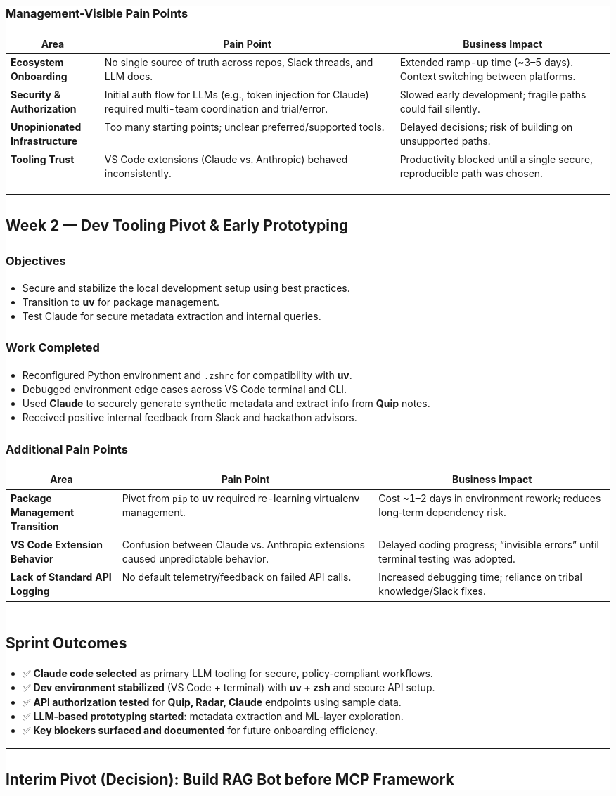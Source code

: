 ### Management-Visible Pain Points

| Area                             | Pain Point                                                                                                      | Business Impact                                                           |
| -------------------------------- | --------------------------------------------------------------------------------------------------------------- | ------------------------------------------------------------------------- |
| **Ecosystem Onboarding**         | No single source of truth across repos, Slack threads, and LLM docs.                                            | Extended ramp-up time (\~3–5 days). Context switching between platforms.  |
| **Security & Authorization**     | Initial auth flow for LLMs (e.g., token injection for Claude) required multi-team coordination and trial/error. | Slowed early development; fragile paths could fail silently.              |
| **Unopinionated Infrastructure** | Too many starting points; unclear preferred/supported tools.                                                    | Delayed decisions; risk of building on unsupported paths.                 |
| **Tooling Trust**                | VS Code extensions (Claude vs. Anthropic) behaved inconsistently.                                               | Productivity blocked until a single secure, reproducible path was chosen. |

---

## Week 2 — Dev Tooling Pivot & Early Prototyping

### Objectives

* Secure and stabilize the local development setup using best practices.
* Transition to **uv** for package management.
* Test Claude for secure metadata extraction and internal queries.

### Work Completed

* Reconfigured Python environment and `.zshrc` for compatibility with **uv**.
* Debugged environment edge cases across VS Code terminal and CLI.
* Used **Claude** to securely generate synthetic metadata and extract info from **Quip** notes.
* Received positive internal feedback from Slack and hackathon advisors.

### Additional Pain Points

| Area                              | Pain Point                                                                       | Business Impact                                                                 |
| --------------------------------- | -------------------------------------------------------------------------------- | ------------------------------------------------------------------------------- |
| **Package Management Transition** | Pivot from `pip` to **uv** required re-learning virtualenv management.           | Cost \~1–2 days in environment rework; reduces long‑term dependency risk.       |
| **VS Code Extension Behavior**    | Confusion between Claude vs. Anthropic extensions caused unpredictable behavior. | Delayed coding progress; “invisible errors” until terminal testing was adopted. |
| **Lack of Standard API Logging**  | No default telemetry/feedback on failed API calls.                               | Increased debugging time; reliance on tribal knowledge/Slack fixes.             |

---

## Sprint Outcomes

* ✅ **Claude code selected** as primary LLM tooling for secure, policy-compliant workflows.
* ✅ **Dev environment stabilized** (VS Code + terminal) with **uv + zsh** and secure API setup.
* ✅ **API authorization tested** for **Quip, Radar, Claude** endpoints using sample data.
* ✅ **LLM-based prototyping started**: metadata extraction and ML-layer exploration.
* ✅ **Key blockers surfaced and documented** for future onboarding efficiency.

---

## Interim Pivot (Decision): Build RAG Bot **before** MCP Framework
